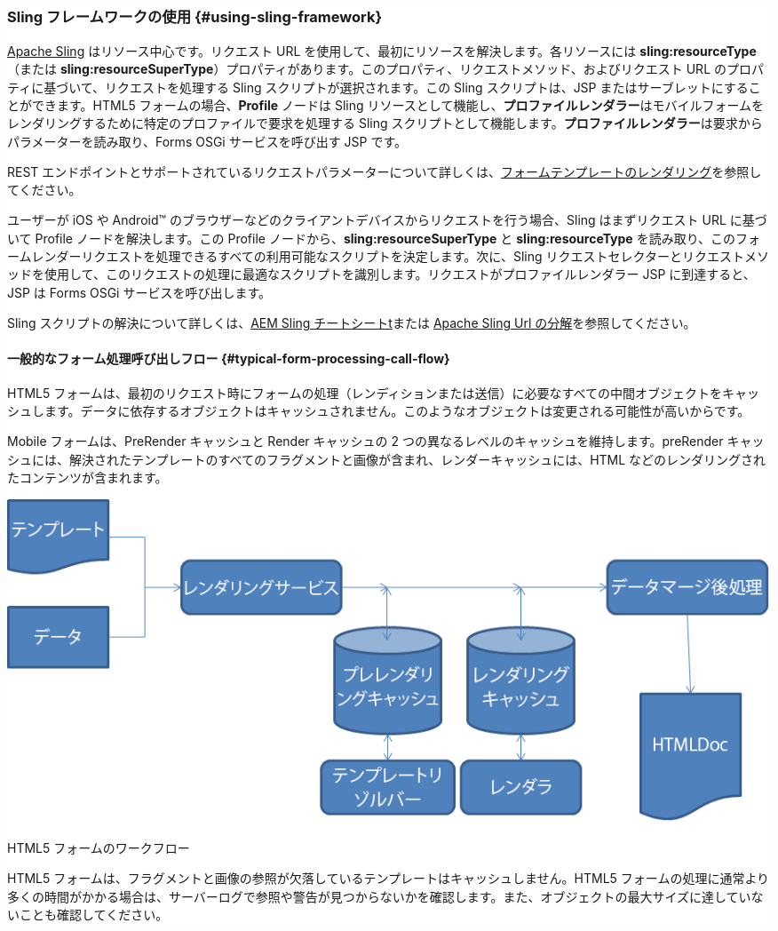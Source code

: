 ### Sling フレームワークの使用 {#using-sling-framework}

[Apache Sling](https://sling.apache.org/) はリソース中心です。リクエスト URL を使用して、最初にリソースを解決します。各リソースには **sling:resourceType**（または **sling:resourceSuperType**）プロパティがあります。このプロパティ、リクエストメソッド、およびリクエスト URL のプロパティに基づいて、リクエストを処理する Sling スクリプトが選択されます。この Sling スクリプトは、JSP またはサーブレットにすることができます。HTML5 フォームの場合、**Profile** ノードは Sling リソースとして機能し、**プロファイルレンダラー**&#x200B;はモバイルフォームをレンダリングするために特定のプロファイルで要求を処理する Sling スクリプトとして機能します。**プロファイルレンダラー**&#x200B;は要求からパラメーターを読み取り、Forms OSGi サービスを呼び出す JSP です。

REST エンドポイントとサポートされているリクエストパラメーターについて詳しくは、[フォームテンプレートのレンダリング](/help/forms/using/rendering-form-template.md)を参照してください。

ユーザーが iOS や Android™ のブラウザーなどのクライアントデバイスからリクエストを行う場合、Sling はまずリクエスト URL に基づいて Profile ノードを解決します。この Profile ノードから、**sling:resourceSuperType** と **sling:resourceType** を読み取り、このフォームレンダーリクエストを処理できるすべての利用可能なスクリプトを決定します。次に、Sling リクエストセレクターとリクエストメソッドを使用して、このリクエストの処理に最適なスクリプトを識別します。リクエストがプロファイルレンダラー JSP に到達すると、JSP は Forms OSGi サービスを呼び出します。

Sling スクリプトの解決について詳しくは、[AEM Sling チートシートt](https://experienceleague.adobe.com/docs/experience-manager-release-information/aem-release-updates/previous-updates/aem-previous-versions.html?lang=ja)または [Apache Sling Url の分解](https://sling.apache.org/documentation/the-sling-engine/url-decomposition.html)を参照してください。

#### 一般的なフォーム処理呼び出しフロー {#typical-form-processing-call-flow}

HTML5 フォームは、最初のリクエスト時にフォームの処理（レンディションまたは送信）に必要なすべての中間オブジェクトをキャッシュします。データに依存するオブジェクトはキャッシュされません。このようなオブジェクトは変更される可能性が高いからです。

Mobile フォームは、PreRender キャッシュと Render キャッシュの 2 つの異なるレベルのキャッシュを維持します。preRender キャッシュには、解決されたテンプレートのすべてのフラグメントと画像が含まれ、レンダーキャッシュには、HTML などのレンダリングされたコンテンツが含まれます。

![HTML5 フォームのワークフロー](assets/cacheworkflow.png)

HTML5 フォームのワークフロー

HTML5 フォームは、フラグメントと画像の参照が欠落しているテンプレートはキャッシュしません。HTML5 フォームの処理に通常より多くの時間がかかる場合は、サーバーログで参照や警告が見つからないかを確認します。また、オブジェクトの最大サイズに達していないことも確認してください。
